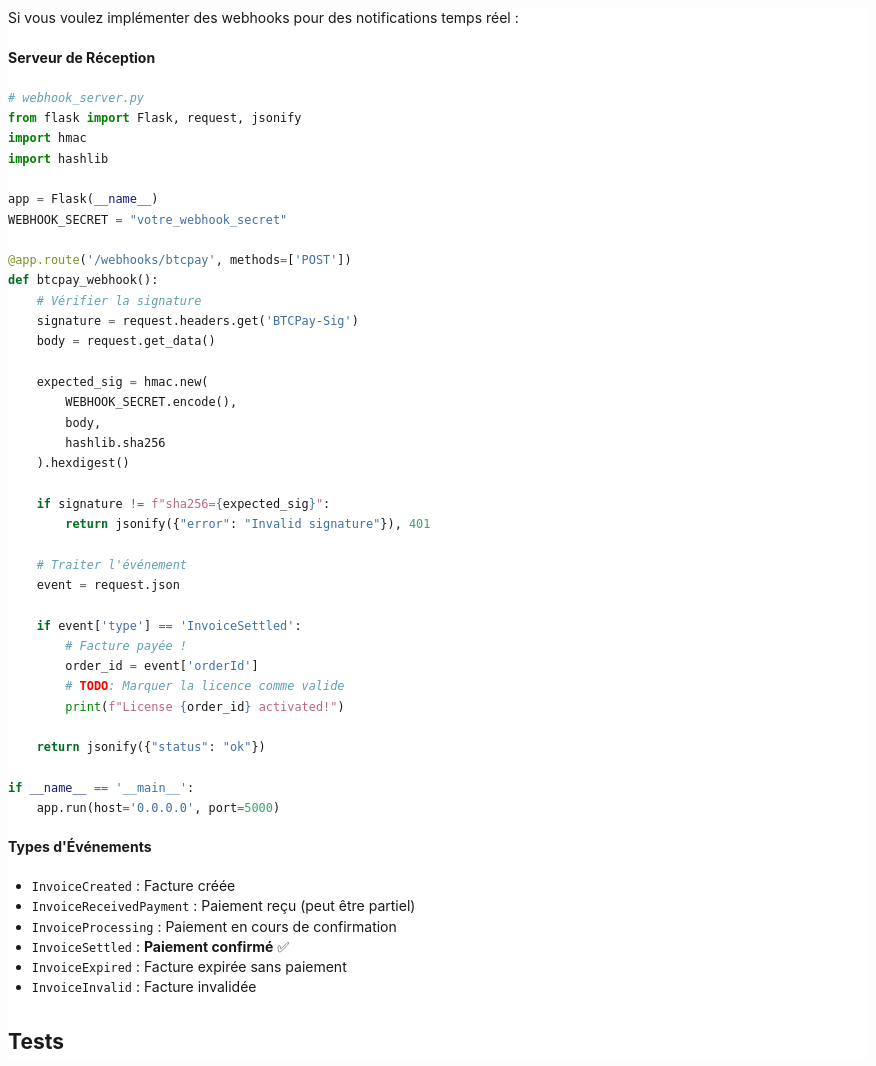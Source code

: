 Si vous voulez implémenter des webhooks pour des notifications temps réel :

#### Serveur de Réception

```python
# webhook_server.py
from flask import Flask, request, jsonify
import hmac
import hashlib

app = Flask(__name__)
WEBHOOK_SECRET = "votre_webhook_secret"

@app.route('/webhooks/btcpay', methods=['POST'])
def btcpay_webhook():
    # Vérifier la signature
    signature = request.headers.get('BTCPay-Sig')
    body = request.get_data()
    
    expected_sig = hmac.new(
        WEBHOOK_SECRET.encode(),
        body,
        hashlib.sha256
    ).hexdigest()
    
    if signature != f"sha256={expected_sig}":
        return jsonify({"error": "Invalid signature"}), 401
    
    # Traiter l'événement
    event = request.json
    
    if event['type'] == 'InvoiceSettled':
        # Facture payée !
        order_id = event['orderId']
        # TODO: Marquer la licence comme valide
        print(f"License {order_id} activated!")
    
    return jsonify({"status": "ok"})

if __name__ == '__main__':
    app.run(host='0.0.0.0', port=5000)
```

#### Types d'Événements

- `InvoiceCreated` : Facture créée
- `InvoiceReceivedPayment` : Paiement reçu (peut être partiel)
- `InvoiceProcessing` : Paiement en cours de confirmation
- `InvoiceSettled` : **Paiement confirmé** ✅
- `InvoiceExpired` : Facture expirée sans paiement
- `InvoiceInvalid` : Facture invalidée

## Tests
